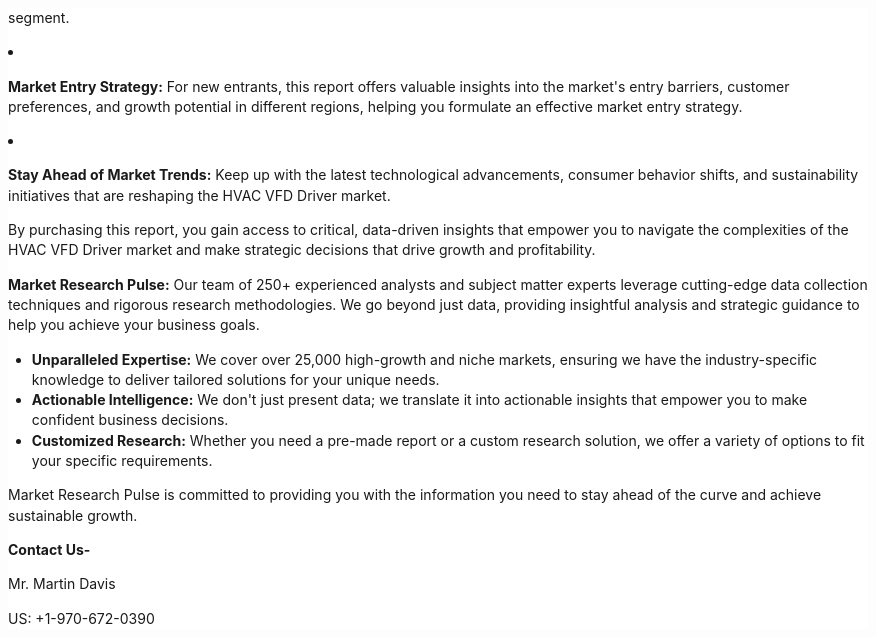 segment.</p></li><li><p><strong>Market Entry Strategy:</strong> For new entrants, this report offers valuable insights into the market's entry barriers, customer preferences, and growth potential in different regions, helping you formulate an effective market entry strategy.</p></li><li><p><strong>Stay Ahead of Market Trends:</strong> Keep up with the latest technological advancements, consumer behavior shifts, and sustainability initiatives that are reshaping the HVAC VFD Driver market.</p></li></ol><p>By purchasing this report, you gain access to critical, data-driven insights that empower you to navigate the complexities of the HVAC VFD Driver market and make strategic decisions that drive growth and profitability.</p><p><strong>Market Research Pulse:</strong>&nbsp;Our team of 250+ experienced analysts and subject matter experts leverage cutting-edge data collection techniques and rigorous research methodologies. We go beyond just data, providing insightful analysis and strategic guidance to help you achieve your business goals.</p><ul><li><strong>Unparalleled Expertise:</strong>&nbsp;We cover over 25,000 high-growth and niche markets, ensuring we have the industry-specific knowledge to deliver tailored solutions for your unique needs.</li><li><strong>Actionable Intelligence:</strong>&nbsp;We don't just present data; we translate it into actionable insights that empower you to make confident business decisions.</li><li><strong>Customized Research:</strong>&nbsp;Whether you need a pre-made report or a custom research solution, we offer a variety of options to fit your specific requirements.</li></ul><p>Market Research Pulse is committed to providing you with the information you need to stay ahead of the curve and achieve sustainable growth.</p><p><strong>Contact Us-</strong></p><p>Mr. Martin Davis</p><p>US: +1-970-672-0390</p>
